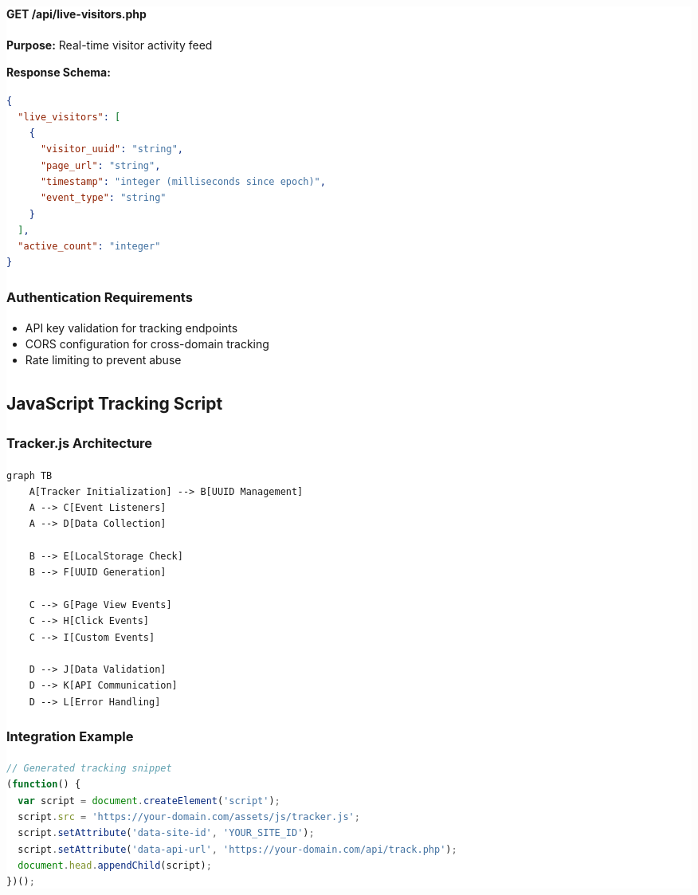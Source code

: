 #### GET /api/live-visitors.php
**Purpose:** Real-time visitor activity feed

**Response Schema:**
```json
{
  "live_visitors": [
    {
      "visitor_uuid": "string",
      "page_url": "string",
      "timestamp": "integer (milliseconds since epoch)",
      "event_type": "string"
    }
  ],
  "active_count": "integer"
}
```

### Authentication Requirements
- API key validation for tracking endpoints
- CORS configuration for cross-domain tracking
- Rate limiting to prevent abuse

## JavaScript Tracking Script

### Tracker.js Architecture

```mermaid
graph TB
    A[Tracker Initialization] --> B[UUID Management]
    A --> C[Event Listeners]
    A --> D[Data Collection]
    
    B --> E[LocalStorage Check]
    B --> F[UUID Generation]
    
    C --> G[Page View Events]
    C --> H[Click Events]
    C --> I[Custom Events]
    
    D --> J[Data Validation]
    D --> K[API Communication]
    D --> L[Error Handling]
```

### Integration Example

```javascript
// Generated tracking snippet
(function() {
  var script = document.createElement('script');
  script.src = 'https://your-domain.com/assets/js/tracker.js';
  script.setAttribute('data-site-id', 'YOUR_SITE_ID');
  script.setAttribute('data-api-url', 'https://your-domain.com/api/track.php');
  document.head.appendChild(script);
})();
```
